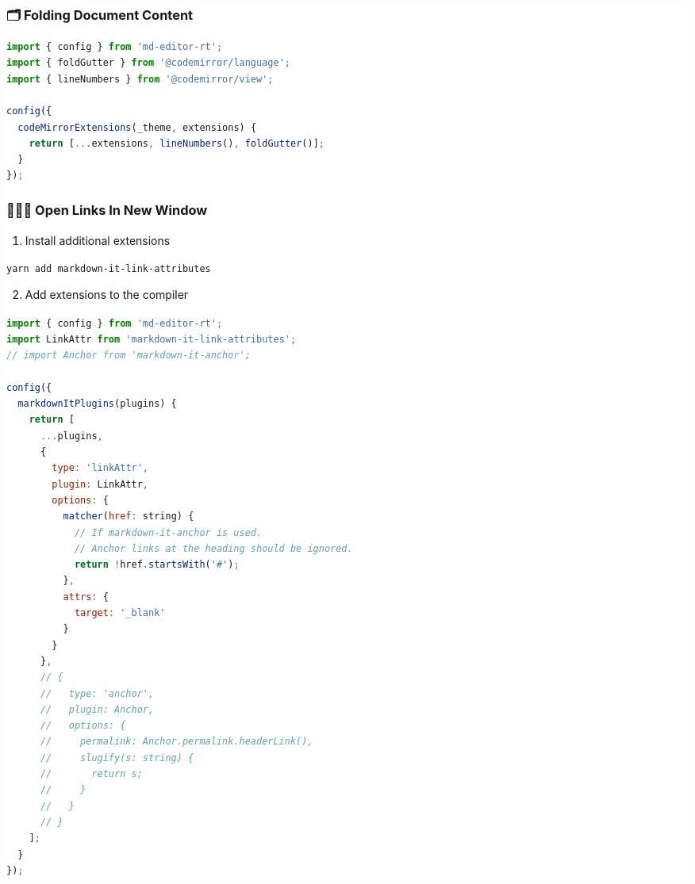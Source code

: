 ### 🗂 Folding Document Content

```js
import { config } from 'md-editor-rt';
import { foldGutter } from '@codemirror/language';
import { lineNumbers } from '@codemirror/view';

config({
  codeMirrorExtensions(_theme, extensions) {
    return [...extensions, lineNumbers(), foldGutter()];
  }
});
```

### 🏄🏻‍♂️ Open Links In New Window

1. Install additional extensions

```shell
yarn add markdown-it-link-attributes
```

2. Add extensions to the compiler

```js
import { config } from 'md-editor-rt';
import LinkAttr from 'markdown-it-link-attributes';
// import Anchor from 'markdown-it-anchor';

config({
  markdownItPlugins(plugins) {
    return [
      ...plugins,
      {
        type: 'linkAttr',
        plugin: LinkAttr,
        options: {
          matcher(href: string) {
            // If markdown-it-anchor is used.
            // Anchor links at the heading should be ignored.
            return !href.startsWith('#');
          },
          attrs: {
            target: '_blank'
          }
        }
      },
      // {
      //   type: 'anchor',
      //   plugin: Anchor,
      //   options: {
      //     permalink: Anchor.permalink.headerLink(),
      //     slugify(s: string) {
      //       return s;
      //     }
      //   }
      // }
    ];
  }
});
```
